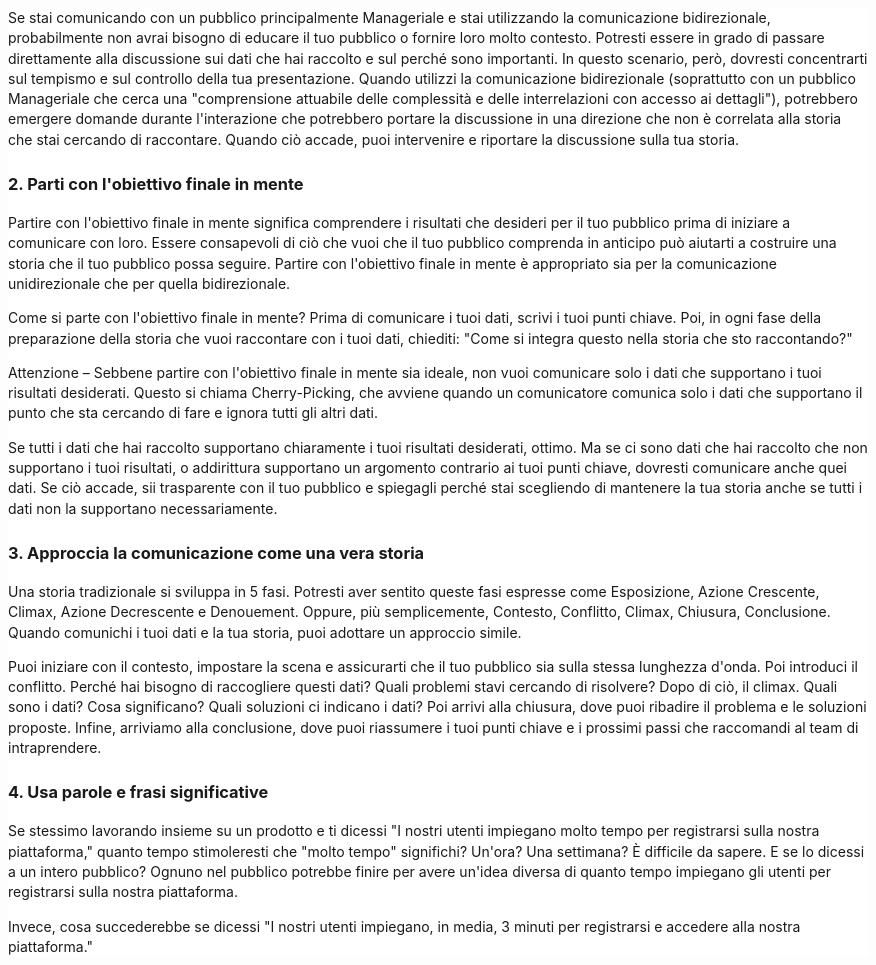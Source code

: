 Se stai comunicando con un pubblico principalmente Manageriale e stai utilizzando la comunicazione bidirezionale, probabilmente non avrai bisogno di educare il tuo pubblico o fornire loro molto contesto. Potresti essere in grado di passare direttamente alla discussione sui dati che hai raccolto e sul perché sono importanti. In questo scenario, però, dovresti concentrarti sul tempismo e sul controllo della tua presentazione. Quando utilizzi la comunicazione bidirezionale (soprattutto con un pubblico Manageriale che cerca una "comprensione attuabile delle complessità e delle interrelazioni con accesso ai dettagli"), potrebbero emergere domande durante l'interazione che potrebbero portare la discussione in una direzione che non è correlata alla storia che stai cercando di raccontare. Quando ciò accade, puoi intervenire e riportare la discussione sulla tua storia.

### 2. Parti con l'obiettivo finale in mente
Partire con l'obiettivo finale in mente significa comprendere i risultati che desideri per il tuo pubblico prima di iniziare a comunicare con loro. Essere consapevoli di ciò che vuoi che il tuo pubblico comprenda in anticipo può aiutarti a costruire una storia che il tuo pubblico possa seguire. Partire con l'obiettivo finale in mente è appropriato sia per la comunicazione unidirezionale che per quella bidirezionale.

Come si parte con l'obiettivo finale in mente? Prima di comunicare i tuoi dati, scrivi i tuoi punti chiave. Poi, in ogni fase della preparazione della storia che vuoi raccontare con i tuoi dati, chiediti: "Come si integra questo nella storia che sto raccontando?"

Attenzione – Sebbene partire con l'obiettivo finale in mente sia ideale, non vuoi comunicare solo i dati che supportano i tuoi risultati desiderati. Questo si chiama Cherry-Picking, che avviene quando un comunicatore comunica solo i dati che supportano il punto che sta cercando di fare e ignora tutti gli altri dati.

Se tutti i dati che hai raccolto supportano chiaramente i tuoi risultati desiderati, ottimo. Ma se ci sono dati che hai raccolto che non supportano i tuoi risultati, o addirittura supportano un argomento contrario ai tuoi punti chiave, dovresti comunicare anche quei dati. Se ciò accade, sii trasparente con il tuo pubblico e spiegagli perché stai scegliendo di mantenere la tua storia anche se tutti i dati non la supportano necessariamente.

### 3. Approccia la comunicazione come una vera storia
Una storia tradizionale si sviluppa in 5 fasi. Potresti aver sentito queste fasi espresse come Esposizione, Azione Crescente, Climax, Azione Decrescente e Denouement. Oppure, più semplicemente, Contesto, Conflitto, Climax, Chiusura, Conclusione. Quando comunichi i tuoi dati e la tua storia, puoi adottare un approccio simile.

Puoi iniziare con il contesto, impostare la scena e assicurarti che il tuo pubblico sia sulla stessa lunghezza d'onda. Poi introduci il conflitto. Perché hai bisogno di raccogliere questi dati? Quali problemi stavi cercando di risolvere? Dopo di ciò, il climax. Quali sono i dati? Cosa significano? Quali soluzioni ci indicano i dati? Poi arrivi alla chiusura, dove puoi ribadire il problema e le soluzioni proposte. Infine, arriviamo alla conclusione, dove puoi riassumere i tuoi punti chiave e i prossimi passi che raccomandi al team di intraprendere.

### 4. Usa parole e frasi significative
Se stessimo lavorando insieme su un prodotto e ti dicessi "I nostri utenti impiegano molto tempo per registrarsi sulla nostra piattaforma," quanto tempo stimoleresti che "molto tempo" significhi? Un'ora? Una settimana? È difficile da sapere. E se lo dicessi a un intero pubblico? Ognuno nel pubblico potrebbe finire per avere un'idea diversa di quanto tempo impiegano gli utenti per registrarsi sulla nostra piattaforma.

Invece, cosa succederebbe se dicessi "I nostri utenti impiegano, in media, 3 minuti per registrarsi e accedere alla nostra piattaforma."
